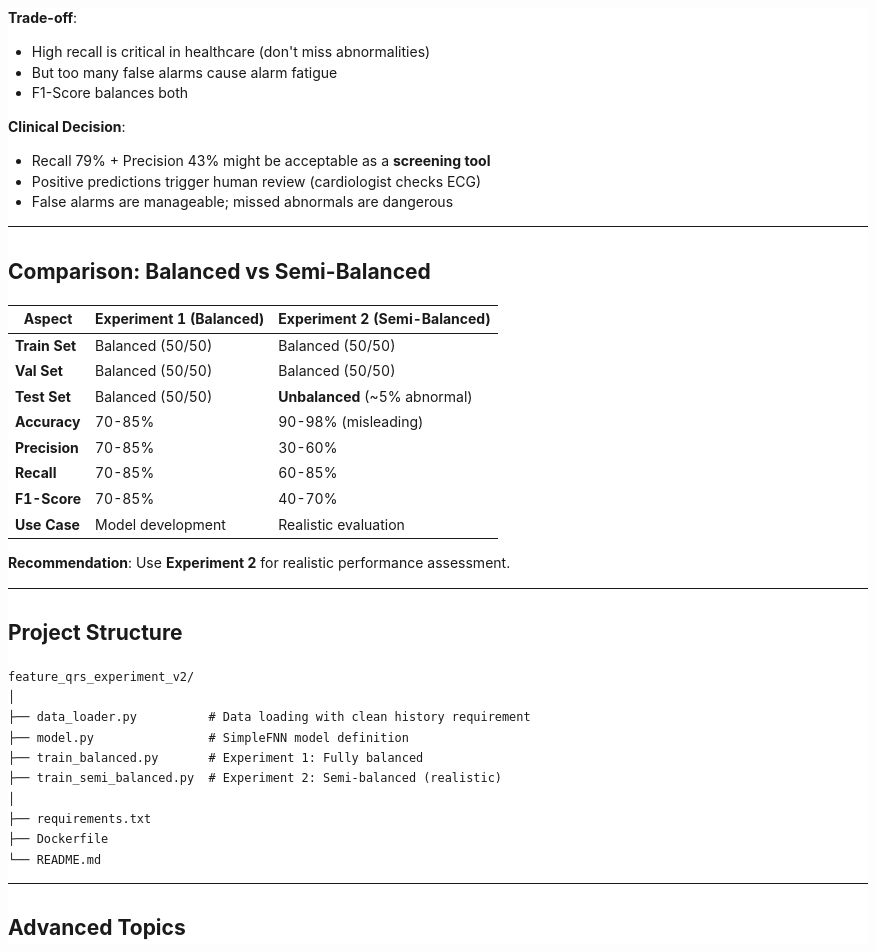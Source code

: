 **Trade-off**:
- High recall is critical in healthcare (don't miss abnormalities)
- But too many false alarms cause alarm fatigue
- F1-Score balances both

**Clinical Decision**:
- Recall 79% + Precision 43% might be acceptable as a **screening tool**
- Positive predictions trigger human review (cardiologist checks ECG)
- False alarms are manageable; missed abnormals are dangerous

---

## Comparison: Balanced vs Semi-Balanced

| Aspect | Experiment 1 (Balanced) | Experiment 2 (Semi-Balanced) |
|--------|------------------------|------------------------------|
| **Train Set** | Balanced (50/50) | Balanced (50/50) |
| **Val Set** | Balanced (50/50) | Balanced (50/50) |
| **Test Set** | Balanced (50/50) | **Unbalanced** (~5% abnormal) |
| **Accuracy** | 70-85% | 90-98% (misleading) |
| **Precision** | 70-85% | 30-60% |
| **Recall** | 70-85% | 60-85% |
| **F1-Score** | 70-85% | 40-70% |
| **Use Case** | Model development | Realistic evaluation |

**Recommendation**: Use **Experiment 2** for realistic performance assessment.

---

## Project Structure

```
feature_qrs_experiment_v2/
│
├── data_loader.py          # Data loading with clean history requirement
├── model.py                # SimpleFNN model definition
├── train_balanced.py       # Experiment 1: Fully balanced
├── train_semi_balanced.py  # Experiment 2: Semi-balanced (realistic)
│
├── requirements.txt
├── Dockerfile
└── README.md
```

---

## Advanced Topics
